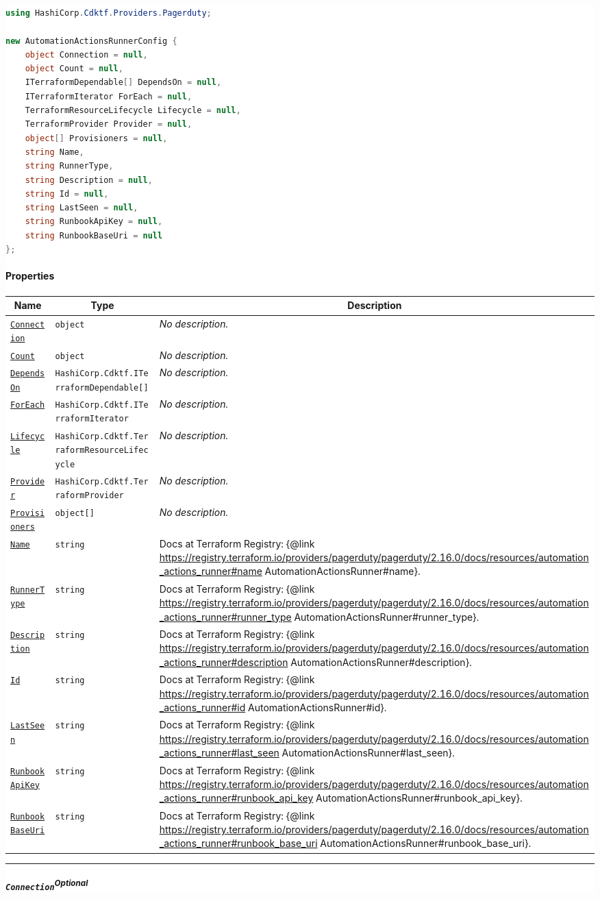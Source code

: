 ```csharp
using HashiCorp.Cdktf.Providers.Pagerduty;

new AutomationActionsRunnerConfig {
    object Connection = null,
    object Count = null,
    ITerraformDependable[] DependsOn = null,
    ITerraformIterator ForEach = null,
    TerraformResourceLifecycle Lifecycle = null,
    TerraformProvider Provider = null,
    object[] Provisioners = null,
    string Name,
    string RunnerType,
    string Description = null,
    string Id = null,
    string LastSeen = null,
    string RunbookApiKey = null,
    string RunbookBaseUri = null
};
```

#### Properties <a name="Properties" id="Properties"></a>

| **Name** | **Type** | **Description** |
| --- | --- | --- |
| <code><a href="#@cdktf/provider-pagerduty.automationActionsRunner.AutomationActionsRunnerConfig.property.connection">Connection</a></code> | <code>object</code> | *No description.* |
| <code><a href="#@cdktf/provider-pagerduty.automationActionsRunner.AutomationActionsRunnerConfig.property.count">Count</a></code> | <code>object</code> | *No description.* |
| <code><a href="#@cdktf/provider-pagerduty.automationActionsRunner.AutomationActionsRunnerConfig.property.dependsOn">DependsOn</a></code> | <code>HashiCorp.Cdktf.ITerraformDependable[]</code> | *No description.* |
| <code><a href="#@cdktf/provider-pagerduty.automationActionsRunner.AutomationActionsRunnerConfig.property.forEach">ForEach</a></code> | <code>HashiCorp.Cdktf.ITerraformIterator</code> | *No description.* |
| <code><a href="#@cdktf/provider-pagerduty.automationActionsRunner.AutomationActionsRunnerConfig.property.lifecycle">Lifecycle</a></code> | <code>HashiCorp.Cdktf.TerraformResourceLifecycle</code> | *No description.* |
| <code><a href="#@cdktf/provider-pagerduty.automationActionsRunner.AutomationActionsRunnerConfig.property.provider">Provider</a></code> | <code>HashiCorp.Cdktf.TerraformProvider</code> | *No description.* |
| <code><a href="#@cdktf/provider-pagerduty.automationActionsRunner.AutomationActionsRunnerConfig.property.provisioners">Provisioners</a></code> | <code>object[]</code> | *No description.* |
| <code><a href="#@cdktf/provider-pagerduty.automationActionsRunner.AutomationActionsRunnerConfig.property.name">Name</a></code> | <code>string</code> | Docs at Terraform Registry: {@link https://registry.terraform.io/providers/pagerduty/pagerduty/2.16.0/docs/resources/automation_actions_runner#name AutomationActionsRunner#name}. |
| <code><a href="#@cdktf/provider-pagerduty.automationActionsRunner.AutomationActionsRunnerConfig.property.runnerType">RunnerType</a></code> | <code>string</code> | Docs at Terraform Registry: {@link https://registry.terraform.io/providers/pagerduty/pagerduty/2.16.0/docs/resources/automation_actions_runner#runner_type AutomationActionsRunner#runner_type}. |
| <code><a href="#@cdktf/provider-pagerduty.automationActionsRunner.AutomationActionsRunnerConfig.property.description">Description</a></code> | <code>string</code> | Docs at Terraform Registry: {@link https://registry.terraform.io/providers/pagerduty/pagerduty/2.16.0/docs/resources/automation_actions_runner#description AutomationActionsRunner#description}. |
| <code><a href="#@cdktf/provider-pagerduty.automationActionsRunner.AutomationActionsRunnerConfig.property.id">Id</a></code> | <code>string</code> | Docs at Terraform Registry: {@link https://registry.terraform.io/providers/pagerduty/pagerduty/2.16.0/docs/resources/automation_actions_runner#id AutomationActionsRunner#id}. |
| <code><a href="#@cdktf/provider-pagerduty.automationActionsRunner.AutomationActionsRunnerConfig.property.lastSeen">LastSeen</a></code> | <code>string</code> | Docs at Terraform Registry: {@link https://registry.terraform.io/providers/pagerduty/pagerduty/2.16.0/docs/resources/automation_actions_runner#last_seen AutomationActionsRunner#last_seen}. |
| <code><a href="#@cdktf/provider-pagerduty.automationActionsRunner.AutomationActionsRunnerConfig.property.runbookApiKey">RunbookApiKey</a></code> | <code>string</code> | Docs at Terraform Registry: {@link https://registry.terraform.io/providers/pagerduty/pagerduty/2.16.0/docs/resources/automation_actions_runner#runbook_api_key AutomationActionsRunner#runbook_api_key}. |
| <code><a href="#@cdktf/provider-pagerduty.automationActionsRunner.AutomationActionsRunnerConfig.property.runbookBaseUri">RunbookBaseUri</a></code> | <code>string</code> | Docs at Terraform Registry: {@link https://registry.terraform.io/providers/pagerduty/pagerduty/2.16.0/docs/resources/automation_actions_runner#runbook_base_uri AutomationActionsRunner#runbook_base_uri}. |

---

##### `Connection`<sup>Optional</sup> <a name="Connection" id="@cdktf/provider-pagerduty.automationActionsRunner.AutomationActionsRunnerConfig.property.connection"></a>
